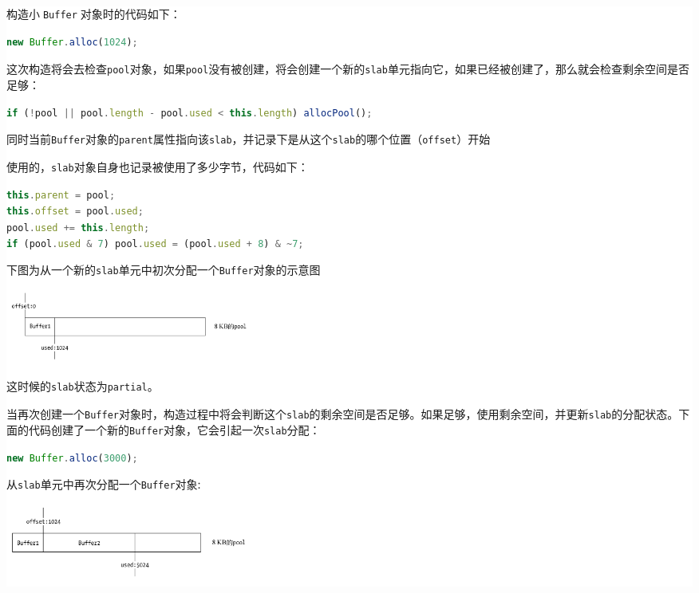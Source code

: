 构造小 `Buffer` 对象时的代码如下：

```js
new Buffer.alloc(1024);
```

这次构造将会去检查`pool`对象，如果`pool`没有被创建，将会创建一个新的`slab`单元指向它，如果已经被创建了，那么就会检查剩余空间是否足够：

```js
if (!pool || pool.length - pool.used < this.length) allocPool();
```

同时当前`Buffer`对象的`parent`属性指向该`slab`，并记录下是从这个`slab`的哪个位置（`offset`）开始

使用的，`slab`对象自身也记录被使用了多少字节，代码如下：

```js
this.parent = pool; 
this.offset = pool.used; 
pool.used += this.length; 
if (pool.used & 7) pool.used = (pool.used + 8) & ~7;
```

下图为从一个新的`slab`单元中初次分配一个`Buffer`对象的示意图

<img src="assets/image-20210107114135351.png" alt="image-20210107114135351" style="zoom:30%;" />

这时候的`slab`状态为`partial`。

当再次创建一个`Buffer`对象时，构造过程中将会判断这个`slab`的剩余空间是否足够。如果足够，使用剩余空间，并更新`slab`的分配状态。下面的代码创建了一个新的`Buffer`对象，它会引起一次`slab`分配：

```js
new Buffer.alloc(3000);
```

从`slab`单元中再次分配一个`Buffer`对象:

<img src="assets/image-20210107114254659.png" alt="image-20210107114254659" style="zoom:30%;" />
